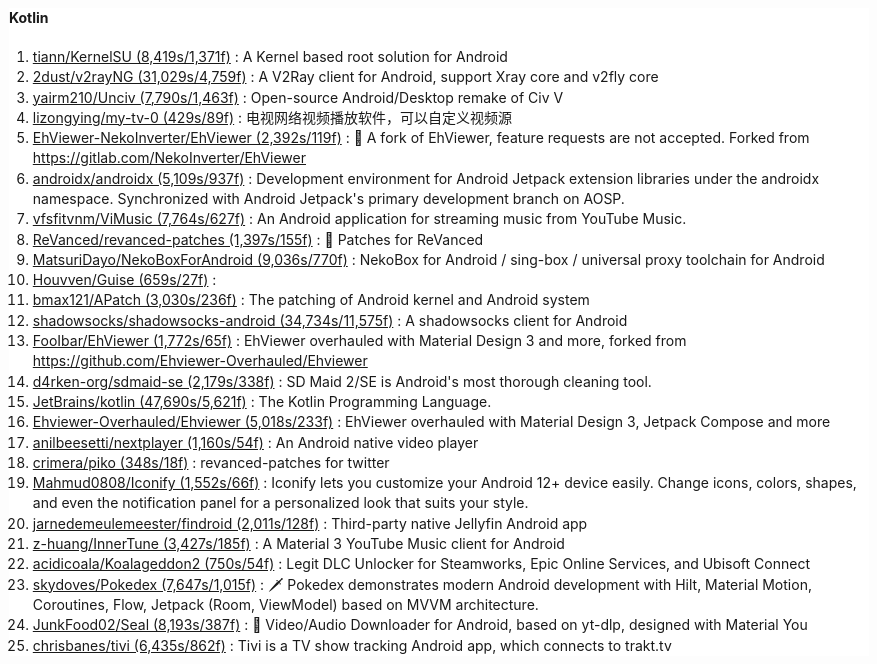 #### Kotlin
1. [tiann/KernelSU (8,419s/1,371f)](https://github.com/tiann/KernelSU) : A Kernel based root solution for Android
2. [2dust/v2rayNG (31,029s/4,759f)](https://github.com/2dust/v2rayNG) : A V2Ray client for Android, support Xray core and v2fly core
3. [yairm210/Unciv (7,790s/1,463f)](https://github.com/yairm210/Unciv) : Open-source Android/Desktop remake of Civ V
4. [lizongying/my-tv-0 (429s/89f)](https://github.com/lizongying/my-tv-0) : 电视网络视频播放软件，可以自定义视频源
5. [EhViewer-NekoInverter/EhViewer (2,392s/119f)](https://github.com/EhViewer-NekoInverter/EhViewer) : 🥥 A fork of EhViewer, feature requests are not accepted. Forked from https://gitlab.com/NekoInverter/EhViewer
6. [androidx/androidx (5,109s/937f)](https://github.com/androidx/androidx) : Development environment for Android Jetpack extension libraries under the androidx namespace. Synchronized with Android Jetpack's primary development branch on AOSP.
7. [vfsfitvnm/ViMusic (7,764s/627f)](https://github.com/vfsfitvnm/ViMusic) : An Android application for streaming music from YouTube Music.
8. [ReVanced/revanced-patches (1,397s/155f)](https://github.com/ReVanced/revanced-patches) : 🧩 Patches for ReVanced
9. [MatsuriDayo/NekoBoxForAndroid (9,036s/770f)](https://github.com/MatsuriDayo/NekoBoxForAndroid) : NekoBox for Android / sing-box / universal proxy toolchain for Android
10. [Houvven/Guise (659s/27f)](https://github.com/Houvven/Guise) : 
11. [bmax121/APatch (3,030s/236f)](https://github.com/bmax121/APatch) : The patching of Android kernel and Android system
12. [shadowsocks/shadowsocks-android (34,734s/11,575f)](https://github.com/shadowsocks/shadowsocks-android) : A shadowsocks client for Android
13. [FooIbar/EhViewer (1,772s/65f)](https://github.com/FooIbar/EhViewer) : EhViewer overhauled with Material Design 3 and more, forked from https://github.com/Ehviewer-Overhauled/Ehviewer
14. [d4rken-org/sdmaid-se (2,179s/338f)](https://github.com/d4rken-org/sdmaid-se) : SD Maid 2/SE is Android's most thorough cleaning tool.
15. [JetBrains/kotlin (47,690s/5,621f)](https://github.com/JetBrains/kotlin) : The Kotlin Programming Language.
16. [Ehviewer-Overhauled/Ehviewer (5,018s/233f)](https://github.com/Ehviewer-Overhauled/Ehviewer) : EhViewer overhauled with Material Design 3, Jetpack Compose and more
17. [anilbeesetti/nextplayer (1,160s/54f)](https://github.com/anilbeesetti/nextplayer) : An Android native video player
18. [crimera/piko (348s/18f)](https://github.com/crimera/piko) : revanced-patches for twitter
19. [Mahmud0808/Iconify (1,552s/66f)](https://github.com/Mahmud0808/Iconify) : Iconify lets you customize your Android 12+ device easily. Change icons, colors, shapes, and even the notification panel for a personalized look that suits your style.
20. [jarnedemeulemeester/findroid (2,011s/128f)](https://github.com/jarnedemeulemeester/findroid) : Third-party native Jellyfin Android app
21. [z-huang/InnerTune (3,427s/185f)](https://github.com/z-huang/InnerTune) : A Material 3 YouTube Music client for Android
22. [acidicoala/Koalageddon2 (750s/54f)](https://github.com/acidicoala/Koalageddon2) : Legit DLC Unlocker for Steamworks, Epic Online Services, and Ubisoft Connect
23. [skydoves/Pokedex (7,647s/1,015f)](https://github.com/skydoves/Pokedex) : 🗡️ Pokedex demonstrates modern Android development with Hilt, Material Motion, Coroutines, Flow, Jetpack (Room, ViewModel) based on MVVM architecture.
24. [JunkFood02/Seal (8,193s/387f)](https://github.com/JunkFood02/Seal) : 🦭 Video/Audio Downloader for Android, based on yt-dlp, designed with Material You
25. [chrisbanes/tivi (6,435s/862f)](https://github.com/chrisbanes/tivi) : Tivi is a TV show tracking Android app, which connects to trakt.tv
